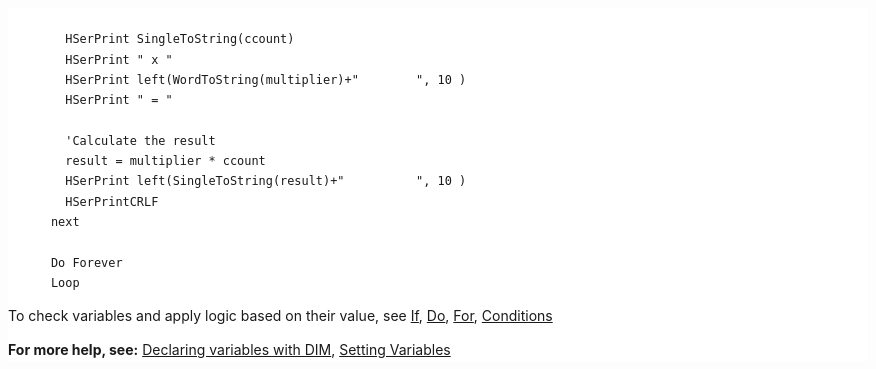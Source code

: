 ``` screen

        HSerPrint SingleToString(ccount)
        HSerPrint " x "
        HSerPrint left(WordToString(multiplier)+"        ", 10 )
        HSerPrint " = "

        'Calculate the result
        result = multiplier * ccount
        HSerPrint left(SingleToString(result)+"          ", 10 )
        HSerPrintCRLF
      next

      Do Forever
      Loop
```

To check variables and apply logic based on their value, see
<a href="_if.html" class="link" title="If">If</a>,
<a href="_do.html" class="link" title="Do">Do</a>,
<a href="_for.html" class="link" title="For">For</a>,
<a href="_conditions.html" class="link" title="Conditions">Conditions</a>  

<span class="strong">**For more help, see:**</span>
<a href="_dim.html" class="link" title="Dim">Declaring variables with DIM</a>,
<a href="_setting_variables.html" class="link" title="Setting Variables">Setting Variables</a>

</div>
